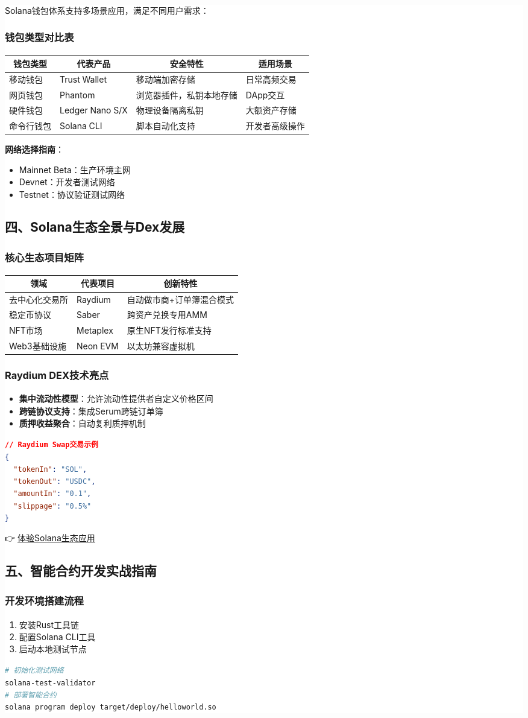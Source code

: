 Solana钱包体系支持多场景应用，满足不同用户需求：

### 钱包类型对比表
| 钱包类型     | 代表产品          | 安全特性                | 适用场景              |
|------------|-----------------|-----------------------|---------------------|
| 移动钱包     | Trust Wallet    | 移动端加密存储          | 日常高频交易          |
| 网页钱包     | Phantom         | 浏览器插件，私钥本地存储  | DApp交互            |
| 硬件钱包     | Ledger Nano S/X | 物理设备隔离私钥        | 大额资产存储          |
| 命令行钱包   | Solana CLI      | 脚本自动化支持          | 开发者高级操作        |

**网络选择指南**：
- Mainnet Beta：生产环境主网
- Devnet：开发者测试网络
- Testnet：协议验证测试网络

## 四、Solana生态全景与Dex发展

### 核心生态项目矩阵
| 领域       | 代表项目         | 创新特性                  |
|----------|---------------|-------------------------|
| 去中心化交易所 | Raydium       | 自动做市商+订单簿混合模式   |
| 稳定币协议   | Saber          | 跨资产兑换专用AMM         |
| NFT市场    | Metaplex       | 原生NFT发行标准支持       |
| Web3基础设施 | Neon EVM       | 以太坊兼容虚拟机          |

### Raydium DEX技术亮点
- **集中流动性模型**：允许流动性提供者自定义价格区间
- **跨链协议支持**：集成Serum跨链订单簿
- **质押收益聚合**：自动复利质押机制

```json
// Raydium Swap交易示例
{
  "tokenIn": "SOL",
  "tokenOut": "USDC",
  "amountIn": "0.1",
  "slippage": "0.5%"
}
```

👉 [体验Solana生态应用](https://bit.ly/okx_welcome)

## 五、智能合约开发实战指南

### 开发环境搭建流程
1. 安装Rust工具链
2. 配置Solana CLI工具
3. 启动本地测试节点
```bash
# 初始化测试网络
solana-test-validator
# 部署智能合约
solana program deploy target/deploy/helloworld.so
```
